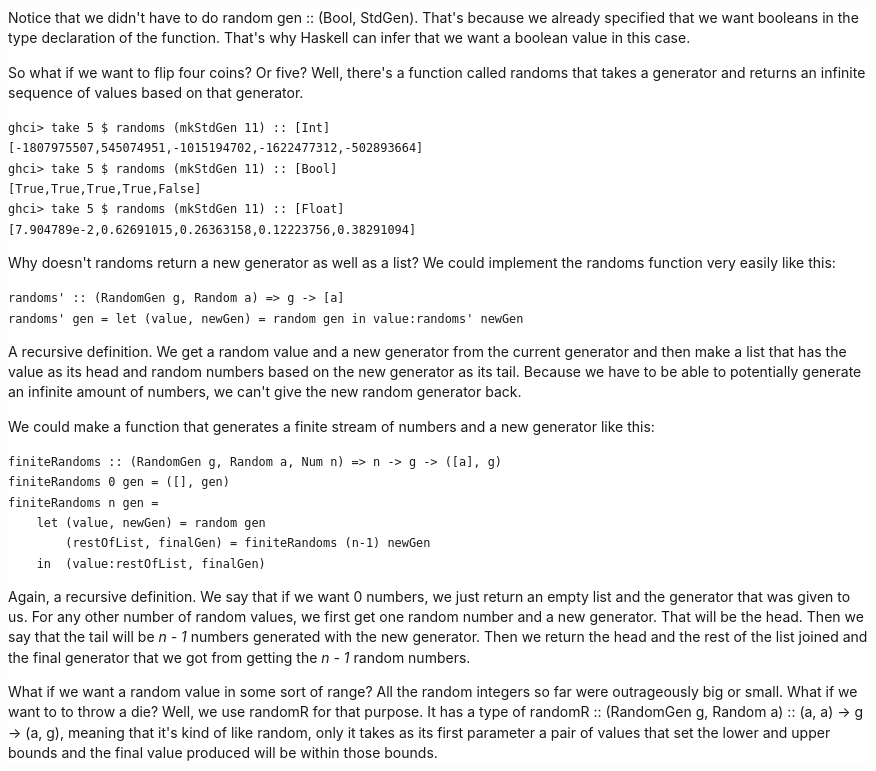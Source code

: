 Notice that we didn't have to do random gen :: (Bool, StdGen). That's
because we already specified that we want booleans in the type
declaration of the function. That's why Haskell can infer that we want a
boolean value in this case.

So what if we want to flip four coins? Or five? Well, there's a function
called randoms that takes a generator and returns an infinite sequence
of values based on that generator.

~~~~ {.haskell:hs name="code"}
ghci> take 5 $ randoms (mkStdGen 11) :: [Int]
[-1807975507,545074951,-1015194702,-1622477312,-502893664]
ghci> take 5 $ randoms (mkStdGen 11) :: [Bool]
[True,True,True,True,False]
ghci> take 5 $ randoms (mkStdGen 11) :: [Float]
[7.904789e-2,0.62691015,0.26363158,0.12223756,0.38291094]
~~~~

Why doesn't randoms return a new generator as well as a list? We could
implement the randoms function very easily like this:

~~~~ {.haskell:hs name="code"}
randoms' :: (RandomGen g, Random a) => g -> [a]
randoms' gen = let (value, newGen) = random gen in value:randoms' newGen
~~~~

A recursive definition. We get a random value and a new generator from
the current generator and then make a list that has the value as its
head and random numbers based on the new generator as its tail. Because
we have to be able to potentially generate an infinite amount of
numbers, we can't give the new random generator back.

We could make a function that generates a finite stream of numbers and a
new generator like this:

~~~~ {.haskell:hs name="code"}
finiteRandoms :: (RandomGen g, Random a, Num n) => n -> g -> ([a], g)
finiteRandoms 0 gen = ([], gen)
finiteRandoms n gen =
    let (value, newGen) = random gen
        (restOfList, finalGen) = finiteRandoms (n-1) newGen
    in  (value:restOfList, finalGen)
~~~~

Again, a recursive definition. We say that if we want 0 numbers, we just
return an empty list and the generator that was given to us. For any
other number of random values, we first get one random number and a new
generator. That will be the head. Then we say that the tail will be *n -
1* numbers generated with the new generator. Then we return the head and
the rest of the list joined and the final generator that we got from
getting the *n - 1* random numbers.

What if we want a random value in some sort of range? All the random
integers so far were outrageously big or small. What if we want to to
throw a die? Well, we use randomR for that purpose. It has a type of
randomR :: (RandomGen g, Random a) :: (a, a) -\> g -\> (a, g), meaning
that it's kind of like random, only it takes as its first parameter a
pair of values that set the lower and upper bounds and the final value
produced will be within those bounds.

